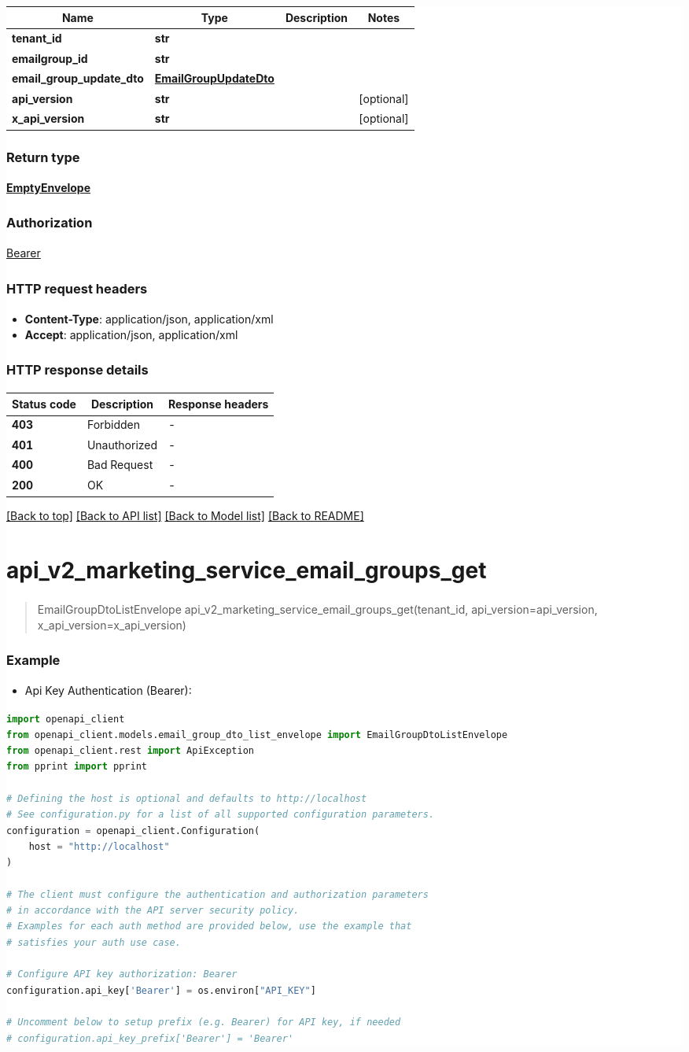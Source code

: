 
Name | Type | Description  | Notes
------------- | ------------- | ------------- | -------------
 **tenant_id** | **str**|  | 
 **emailgroup_id** | **str**|  | 
 **email_group_update_dto** | [**EmailGroupUpdateDto**](EmailGroupUpdateDto.md)|  | 
 **api_version** | **str**|  | [optional] 
 **x_api_version** | **str**|  | [optional] 

### Return type

[**EmptyEnvelope**](EmptyEnvelope.md)

### Authorization

[Bearer](../README.md#Bearer)

### HTTP request headers

 - **Content-Type**: application/json, application/xml
 - **Accept**: application/json, application/xml

### HTTP response details

| Status code | Description | Response headers |
|-------------|-------------|------------------|
**403** | Forbidden |  -  |
**401** | Unauthorized |  -  |
**400** | Bad Request |  -  |
**200** | OK |  -  |

[[Back to top]](#) [[Back to API list]](../README.md#documentation-for-api-endpoints) [[Back to Model list]](../README.md#documentation-for-models) [[Back to README]](../README.md)

# **api_v2_marketing_service_email_groups_get**
> EmailGroupDtoListEnvelope api_v2_marketing_service_email_groups_get(tenant_id, api_version=api_version, x_api_version=x_api_version)



### Example

* Api Key Authentication (Bearer):

```python
import openapi_client
from openapi_client.models.email_group_dto_list_envelope import EmailGroupDtoListEnvelope
from openapi_client.rest import ApiException
from pprint import pprint

# Defining the host is optional and defaults to http://localhost
# See configuration.py for a list of all supported configuration parameters.
configuration = openapi_client.Configuration(
    host = "http://localhost"
)

# The client must configure the authentication and authorization parameters
# in accordance with the API server security policy.
# Examples for each auth method are provided below, use the example that
# satisfies your auth use case.

# Configure API key authorization: Bearer
configuration.api_key['Bearer'] = os.environ["API_KEY"]

# Uncomment below to setup prefix (e.g. Bearer) for API key, if needed
# configuration.api_key_prefix['Bearer'] = 'Bearer'
```